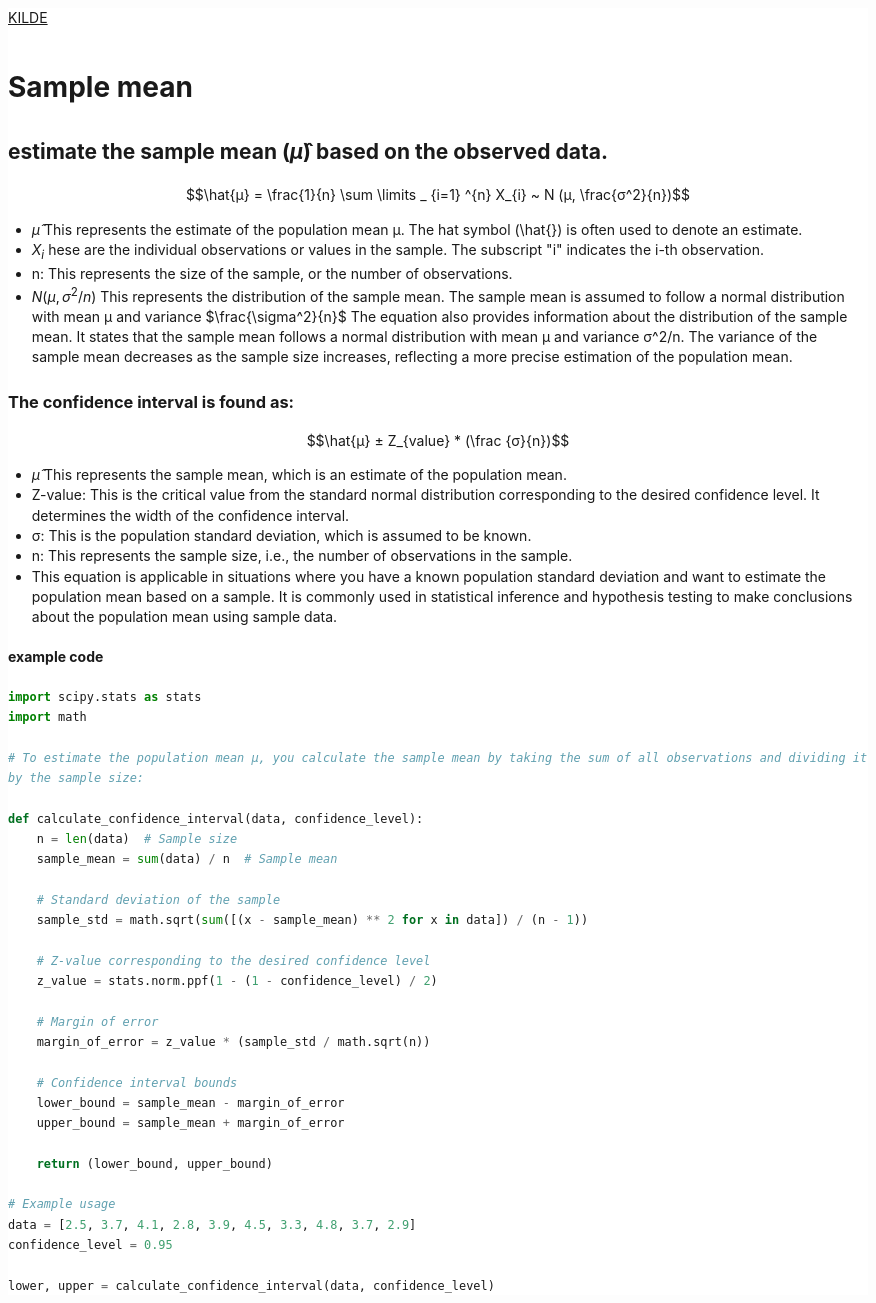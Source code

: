 [KILDE](https://github.com/agangster1/Sandsynlighed-og-statestik-formelsamling/blob/main/MM2_Parameter%20Estimation.ipynb)
# Sample mean
##  estimate the sample mean ($\hat{\mu}$) based on the observed data.
$$\hat{µ} = \frac{1}{n} \sum \limits _ {i=1} ^{n} X_{i} ~ N (µ, \frac{σ^2}{n})$$
- $\hat{\mu}$ This represents the estimate of the population mean µ. The hat symbol (\hat{}) is often used to denote an estimate.
- $X_i$ hese are the individual observations or values in the sample. The subscript "i" indicates the i-th observation.
- n: This represents the size of the sample, or the number of observations.
- $N(µ, σ^2/n)$ This represents the distribution of the sample mean. The sample mean is assumed to follow a normal distribution with mean µ and variance $\frac{\sigma^2}{n}$ 
The equation also provides information about the distribution of the sample mean. It states that the sample mean follows a normal distribution with mean µ and variance σ^2/n. The variance of the sample mean decreases as the sample size increases, reflecting a more precise estimation of the population mean.
### **The confidence interval is found as:** 
$$\hat{µ} ± Z_{value} * (\frac {σ}{n})$$
- $\hat{\mu}$ This represents the sample mean, which is an estimate of the population mean.
- Z-value: This is the critical value from the standard normal distribution corresponding to the desired confidence level. It determines the width of the confidence interval.
- σ: This is the population standard deviation, which is assumed to be known.
- n: This represents the sample size, i.e., the number of observations in the sample.
- This equation is applicable in situations where you have a known population standard deviation and want to estimate the population mean based on a sample. It is commonly used in statistical inference and hypothesis testing to make conclusions about the population mean using sample data.
#### example code
```python
import scipy.stats as stats
import math

# To estimate the population mean µ, you calculate the sample mean by taking the sum of all observations and dividing it by the sample size:

def calculate_confidence_interval(data, confidence_level):
    n = len(data)  # Sample size
    sample_mean = sum(data) / n  # Sample mean

    # Standard deviation of the sample
    sample_std = math.sqrt(sum([(x - sample_mean) ** 2 for x in data]) / (n - 1))

    # Z-value corresponding to the desired confidence level
    z_value = stats.norm.ppf(1 - (1 - confidence_level) / 2)

    # Margin of error
    margin_of_error = z_value * (sample_std / math.sqrt(n))

    # Confidence interval bounds
    lower_bound = sample_mean - margin_of_error
    upper_bound = sample_mean + margin_of_error

    return (lower_bound, upper_bound)

# Example usage
data = [2.5, 3.7, 4.1, 2.8, 3.9, 4.5, 3.3, 4.8, 3.7, 2.9]
confidence_level = 0.95

lower, upper = calculate_confidence_interval(data, confidence_level)

```